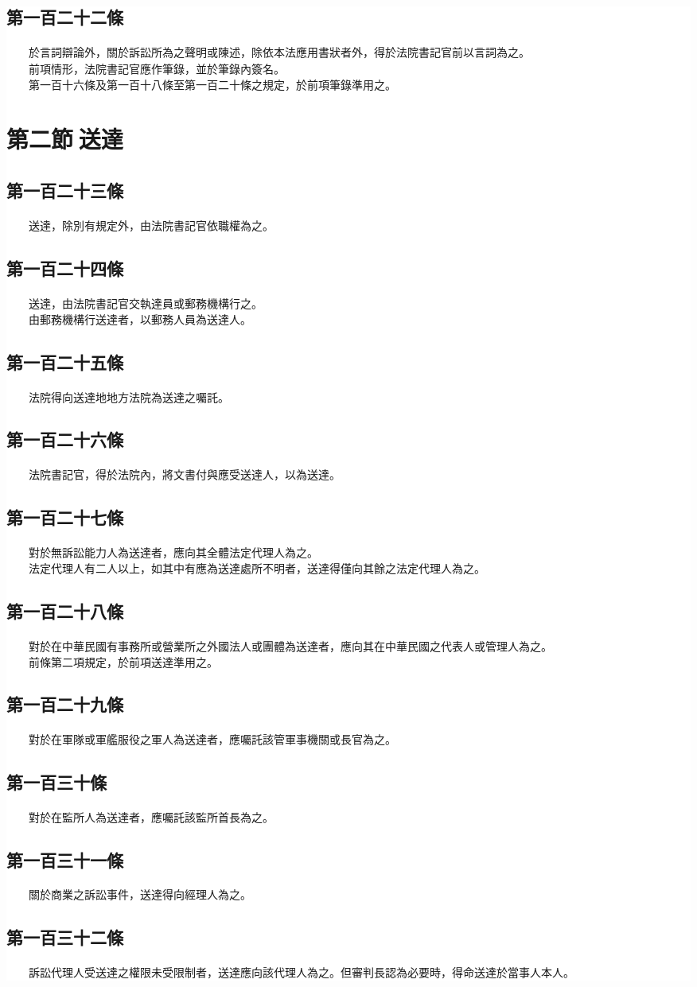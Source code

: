 第一百二十二條 
---------------
　　於言詞辯論外，關於訴訟所為之聲明或陳述，除依本法應用書狀者外，得於法院書記官前以言詞為之。  
　　前項情形，法院書記官應作筆錄，並於筆錄內簽名。  
　　第一百十六條及第一百十八條至第一百二十條之規定，於前項筆錄準用之。  


第二節  送達
============
第一百二十三條 
---------------
　　送達，除別有規定外，由法院書記官依職權為之。  


第一百二十四條 
---------------
　　送達，由法院書記官交執達員或郵務機構行之。  
　　由郵務機構行送達者，以郵務人員為送達人。  


第一百二十五條 
---------------
　　法院得向送達地地方法院為送達之囑託。  


第一百二十六條 
---------------
　　法院書記官，得於法院內，將文書付與應受送達人，以為送達。  


第一百二十七條 
---------------
　　對於無訴訟能力人為送達者，應向其全體法定代理人為之。  
　　法定代理人有二人以上，如其中有應為送達處所不明者，送達得僅向其餘之法定代理人為之。  


第一百二十八條 
---------------
　　對於在中華民國有事務所或營業所之外國法人或團體為送達者，應向其在中華民國之代表人或管理人為之。  
　　前條第二項規定，於前項送達準用之。  


第一百二十九條 
---------------
　　對於在軍隊或軍艦服役之軍人為送達者，應囑託該管軍事機關或長官為之。  


第一百三十條 
-------------
　　對於在監所人為送達者，應囑託該監所首長為之。  


第一百三十一條 
---------------
　　關於商業之訴訟事件，送達得向經理人為之。  


第一百三十二條 
---------------
　　訴訟代理人受送達之權限未受限制者，送達應向該代理人為之。但審判長認為必要時，得命送達於當事人本人。  
